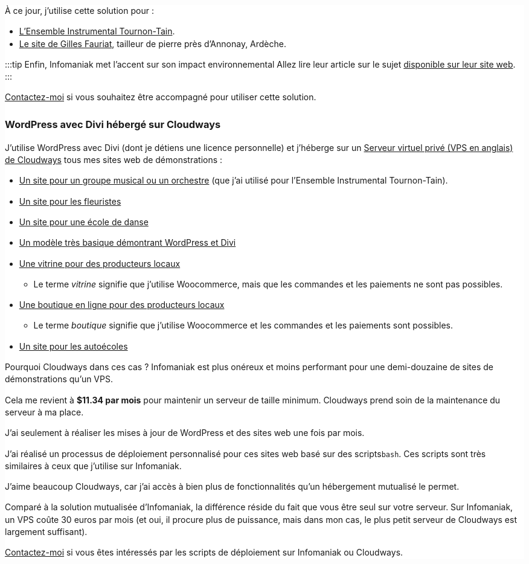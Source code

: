 À ce jour, j’utilise cette solution pour :

- [L’Ensemble Instrumental Tournon-Tain](https://ensembleinstrumentaltournontain.fr/).
- [Le site de Gilles Fauriat](https://fauriat-ardeche.fr/), tailleur de pierre près d’Annonay, Ardèche.

:::tip Enfin, Infomaniak met l’accent sur son impact environnemental
Allez lire leur article sur le sujet [disponible sur leur site web](https://www.infomaniak.com/fr/ecologie).
:::

[Contactez-moi](../../../page/contactez-moi/README.md) si vous souhaitez être accompagné pour utiliser cette solution.

### WordPress avec Divi hébergé sur Cloudways

J’utilise WordPress avec Divi (dont je détiens une licence personnelle) et j’héberge sur un [Serveur virtuel privé (VPS en anglais) de Cloudways](https://www.cloudways.com/en/?id=174912) tous mes sites web de démonstrations :

- [Un site pour un groupe musical ou un orchestre](https://music-demo-wp.puzzlout.com/) (que j’ai utilisé pour l’Ensemble Instrumental Tournon-Tain).
- [Un site pour les fleuristes](https://fleuriste-demo.puzzlout.com/)
- [Un site pour une école de danse](https://ecole-de-danse-demo.puzzlout.com/)
- [Un modèle très basique démontrant WordPress et Divi](https://blank-template-fr.madebyjeremie.fr/)
- [Une vitrine pour des producteurs locaux](https://magasin-producteurs-demo.puzzlout.com/)
  - Le terme _vitrine_ signifie que j’utilise Woocommerce, mais que les commandes et les paiements ne sont pas possibles.
- [Une boutique en ligne pour des producteurs locaux](https://boutique-producteurs-demo.puzzlout.com/)

  - Le terme _boutique_ signifie que j’utilise Woocommerce et les commandes et les paiements sont possibles.

- [Un site pour les autoécoles](https://auto-moto-ecole.puzzlout.com/)

Pourquoi Cloudways dans ces cas ? Infomaniak est plus onéreux et moins performant pour une demi-douzaine de sites de démonstrations qu’un VPS.

Cela me revient à **$11.34 par mois** pour maintenir un serveur de taille minimum. Cloudways prend soin de la maintenance du serveur à ma place.

J’ai seulement à réaliser les mises à jour de WordPress et des sites web une fois par mois.

J’ai réalisé un processus de déploiement personnalisé pour ces sites web basé sur des scripts`bash`. Ces scripts sont très similaires à ceux que j’utilise sur Infomaniak.

J’aime beaucoup Cloudways, car j’ai accès à bien plus de fonctionnalités qu’un hébergement mutualisé le permet.

Comparé à la solution mutualisée d’Infomaniak, la différence réside du fait que vous être seul sur votre serveur. Sur Infomaniak, un VPS coûte 30 euros par mois (et oui, il procure plus de puissance, mais dans mon cas, le plus petit serveur de Cloudways est largement suffisant).

[Contactez-moi](../../../page/contactez-moi/README.md) si vous êtes intéressés par les scripts de déploiement sur Infomaniak ou Cloudways.
